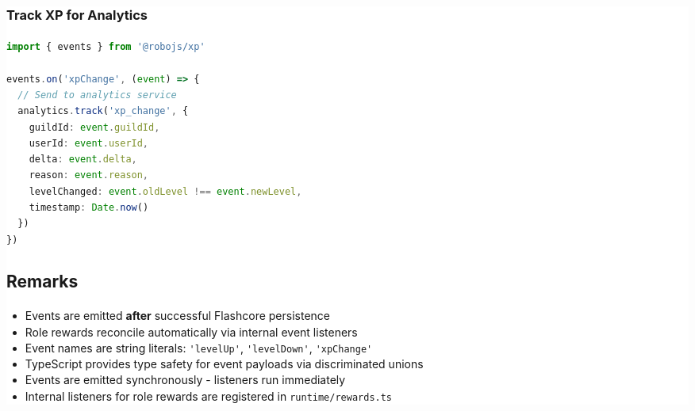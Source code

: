 ### Track XP for Analytics

```typescript
import { events } from '@robojs/xp'

events.on('xpChange', (event) => {
  // Send to analytics service
  analytics.track('xp_change', {
    guildId: event.guildId,
    userId: event.userId,
    delta: event.delta,
    reason: event.reason,
    levelChanged: event.oldLevel !== event.newLevel,
    timestamp: Date.now()
  })
})
```

## Remarks

- Events are emitted **after** successful Flashcore persistence
- Role rewards reconcile automatically via internal event listeners
- Event names are string literals: `'levelUp'`, `'levelDown'`, `'xpChange'`
- TypeScript provides type safety for event payloads via discriminated unions
- Events are emitted synchronously - listeners run immediately
- Internal listeners for role rewards are registered in `runtime/rewards.ts`
